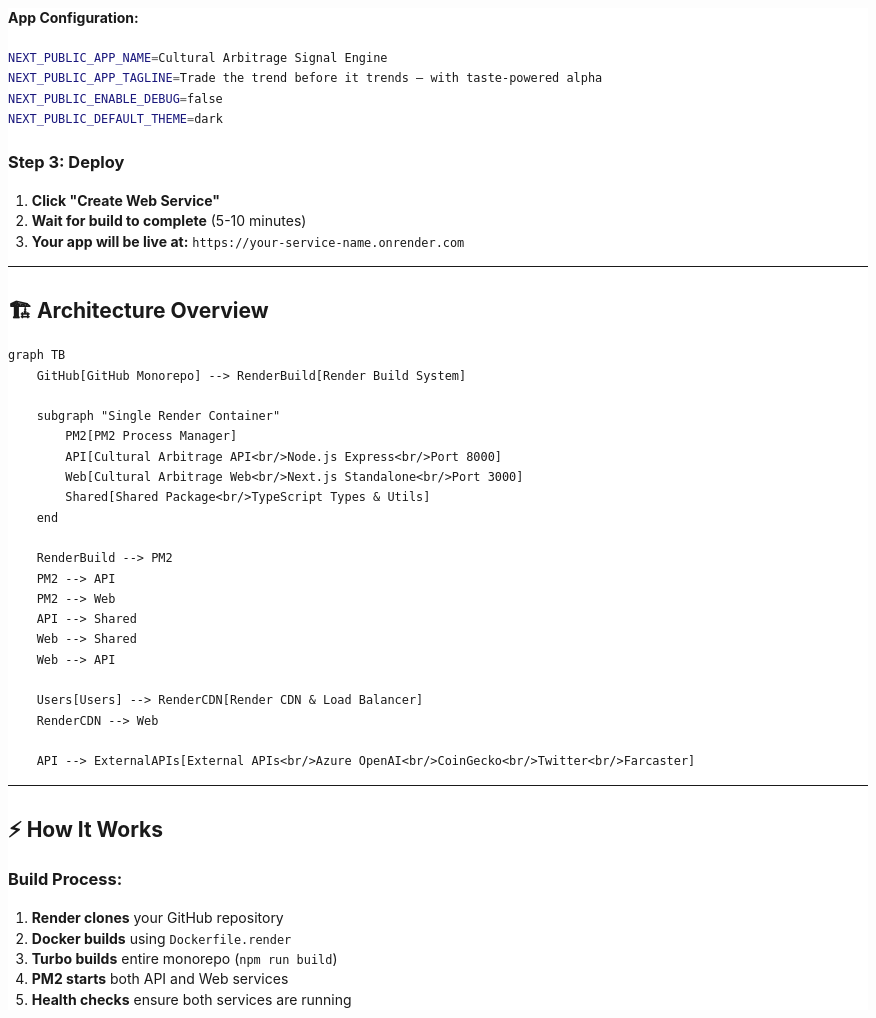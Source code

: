 #### **App Configuration:**

```bash
NEXT_PUBLIC_APP_NAME=Cultural Arbitrage Signal Engine
NEXT_PUBLIC_APP_TAGLINE=Trade the trend before it trends — with taste‑powered alpha
NEXT_PUBLIC_ENABLE_DEBUG=false
NEXT_PUBLIC_DEFAULT_THEME=dark
```

### **Step 3: Deploy**

1. **Click "Create Web Service"**
2. **Wait for build to complete** (5-10 minutes)
3. **Your app will be live at:** `https://your-service-name.onrender.com`

---

## 🏗️ **Architecture Overview**

```mermaid
graph TB
    GitHub[GitHub Monorepo] --> RenderBuild[Render Build System]
    
    subgraph "Single Render Container"
        PM2[PM2 Process Manager]
        API[Cultural Arbitrage API<br/>Node.js Express<br/>Port 8000]
        Web[Cultural Arbitrage Web<br/>Next.js Standalone<br/>Port 3000]
        Shared[Shared Package<br/>TypeScript Types & Utils]
    end
    
    RenderBuild --> PM2
    PM2 --> API
    PM2 --> Web
    API --> Shared
    Web --> Shared
    Web --> API
    
    Users[Users] --> RenderCDN[Render CDN & Load Balancer]
    RenderCDN --> Web
    
    API --> ExternalAPIs[External APIs<br/>Azure OpenAI<br/>CoinGecko<br/>Twitter<br/>Farcaster]
```

---

## ⚡ **How It Works**

### **Build Process:**

1. **Render clones** your GitHub repository
2. **Docker builds** using `Dockerfile.render`
3. **Turbo builds** entire monorepo (`npm run build`)
4. **PM2 starts** both API and Web services
5. **Health checks** ensure both services are running
